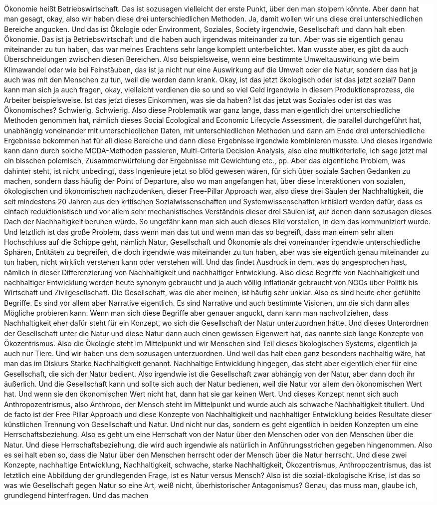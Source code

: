 Ökonomie heißt Betriebswirtschaft. Das ist sozusagen vielleicht der erste Punkt, über den man stolpern könnte. Aber dann hat man gesagt, okay, also wir haben diese drei unterschiedlichen Methoden. Ja, damit wollen wir uns diese drei unterschiedlichen Bereiche angucken. Und das ist Ökologie oder Environment, Soziales, Society irgendwie, Gesellschaft und dann halt eben Ökonomie. Das ist ja Betriebswirtschaft und die haben auch irgendwas miteinander zu tun. Aber was sie eigentlich genau miteinander zu tun haben, das war meines Erachtens sehr lange komplett unterbelichtet. Man wusste aber, es gibt da auch Überschneidungen zwischen diesen Bereichen. Also beispielsweise, wenn eine bestimmte Umweltauswirkung wie beim Klimawandel oder wie bei Feinstäuben, das ist ja nicht nur eine Auswirkung auf die Umwelt oder die Natur, sondern das hat ja auch was mit den Menschen zu tun, weil die werden dann krank. Okay, ist das jetzt ökologisch oder ist das jetzt sozial? Dann kann man sich ja auch fragen, okay, vielleicht verdienen die so und so viel Geld irgendwie in diesem Produktionsprozess, die Arbeiter beispielsweise. Ist das jetzt dieses Einkommen, was sie da haben? Ist das jetzt was Soziales oder ist das was Ökonomisches? Schwierig. Schwierig. Also diese Problematik war ganz lange, dass man eigentlich drei unterschiedliche Methoden genommen hat, nämlich dieses Social Ecological and Economic Lifecycle Assessment, die parallel durchgeführt hat, unabhängig voneinander mit unterschiedlichen Daten, mit unterschiedlichen Methoden und dann am Ende drei unterschiedliche Ergebnisse bekommen hat für all diese Bereiche und dann diese Ergebnisse irgendwie kombinieren musste. Und dieses irgendwie kann dann durch solche MCDA-Methoden passieren, Multi-Criteria Decision Analysis, also eine multikriterielle, ich sage jetzt mal ein bisschen polemisch, Zusammenwürfelung der Ergebnisse mit Gewichtung etc., pp. Aber das eigentliche Problem, was dahinter steht, ist nicht unbedingt, dass Ingenieure jetzt so blöd gewesen wären, für sich über soziale Sachen Gedanken zu machen, sondern dass häufig der Point of Departure, also wo man angefangen hat, über diese Interaktionen von sozialen, ökologischen und ökonomischen nachzudenken, dieser Free-Pillar Approach war, also diese drei Säulen der Nachhaltigkeit, die seit mindestens 20 Jahren aus den kritischen Sozialwissenschaften und Systemwissenschaften kritisiert werden dafür, dass es einfach reduktionistisch und vor allem sehr mechanistisches Verständnis dieser drei Säulen ist, auf denen dann sozusagen dieses Dach der Nachhaltigkeit beruhen würde. So ungefähr kann man sich auch dieses Bild vorstellen, in dem das kommuniziert wurde. Und letztlich ist das große Problem, dass wenn man das tut und wenn man das so begreift, dass man einem sehr alten Hochschluss auf die Schippe geht, nämlich Natur, Gesellschaft und Ökonomie als drei voneinander irgendwie unterschiedliche Sphären, Entitäten zu begreifen, die doch irgendwie was miteinander zu tun haben, aber was sie eigentlich genau miteinander zu tun haben, nicht wirklich verstehen kann oder verstehen will. Und das findet Ausdruck in dem, was du angesprochen hast, nämlich in dieser Differenzierung von Nachhaltigkeit und nachhaltiger Entwicklung. Also diese Begriffe von Nachhaltigkeit und nachhaltiger Entwicklung werden heute synonym gebraucht und ja auch völlig inflationär gebraucht von NGOs über Politik bis Wirtschaft und Zivilgesellschaft. Die Gesellschaft, was die aber meinen, ist häufig sehr unklar. Also es sind heute eher gefühlte Begriffe. Es sind vor allem aber Narrative eigentlich. Es sind Narrative und auch bestimmte Visionen, um die sich dann alles Mögliche probieren kann. Wenn man sich diese Begriffe aber genauer anguckt, dann kann man nachvollziehen, dass Nachhaltigkeit eher dafür steht für ein Konzept, wo sich die Gesellschaft der Natur unterzuordnen hätte. Und dieses Unterordnen der Gesellschaft unter die Natur und diese Natur dann auch einen gewissen Eigenwert hat, das nannte sich lange Konzepte von Ökozentrismus. Also die Ökologie steht im Mittelpunkt und wir Menschen sind Teil dieses ökologischen Systems, eigentlich ja auch nur Tiere. Und wir haben uns dem sozusagen unterzuordnen. Und weil das halt eben ganz besonders nachhaltig wäre, hat man das im Diskurs Starke Nachhaltigkeit genannt. Nachhaltige Entwicklung hingegen, das steht aber eigentlich eher für eine Gesellschaft, die sich der Natur bedient. Also irgendwie ist die Gesellschaft zwar abhängig von der Natur, aber dann doch ihr äußerlich. Und die Gesellschaft kann und sollte sich auch der Natur bedienen, weil die Natur vor allem den ökonomischen Wert hat. Und wenn sie den ökonomischen Wert nicht hat, dann hat sie gar keinen Wert. Und dieses Konzept nennt sich auch Anthropozentrismus, also Anthropo, der Mensch steht im Mittelpunkt und wurde auch als schwache Nachhaltigkeit tituliert. Und de facto ist der Free Pillar Approach und diese Konzepte von Nachhaltigkeit und nachhaltiger Entwicklung beides Resultate dieser künstlichen Trennung von Gesellschaft und Natur. Und nicht nur das, sondern es geht eigentlich in beiden Konzepten um eine Herrschaftsbeziehung. Also es geht um eine Herrschaft von der Natur über den Menschen oder von den Menschen über die Natur. Und diese Herrschaftsbeziehung, die wird auch irgendwie als natürlich in Anführungsstrichen gegeben hingenommen. Also es sei halt eben so, dass die Natur über den Menschen herrscht oder der Mensch über die Natur herrscht. Und diese zwei Konzepte, nachhaltige Entwicklung, Nachhaltigkeit, schwache, starke Nachhaltigkeit, Ökozentrismus, Anthropozentrismus, das ist letztlich eine Abbildung der grundlegenden Frage, ist es Natur versus Mensch? Also ist die sozial-ökologische Krise, ist das so was wie Gesellschaft gegen Natur so eine Art, weiß nicht, überhistorischer Antagonismus? Genau, das muss man, glaube ich, grundlegend hinterfragen. Und das machen